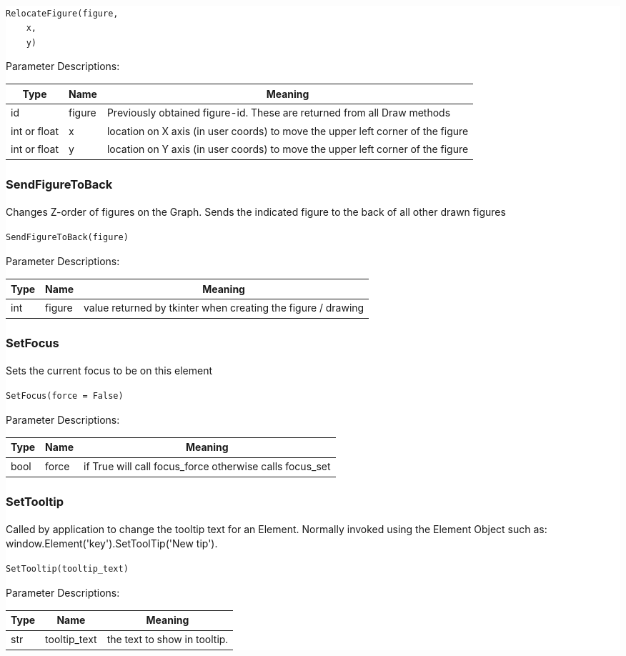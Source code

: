 ```
RelocateFigure(figure,
    x,
    y)
```

Parameter Descriptions:

|Type|Name|Meaning|
|--|--|--|
|     id      | figure | Previously obtained figure-id. These are returned from all Draw methods |
| int or float |   x    | location on X axis (in user coords) to move the upper left corner of the figure |
| int or float |   y    | location on Y axis (in user coords) to move the upper left corner of the figure |

### SendFigureToBack

Changes Z-order of figures on the Graph.  Sends the indicated figure to the back of all other drawn figures

```
SendFigureToBack(figure)
```

Parameter Descriptions:

|Type|Name|Meaning|
|--|--|--|
| int | figure | value returned by tkinter when creating the figure / drawing |

### SetFocus

Sets the current focus to be on this element

```
SetFocus(force = False)
```

Parameter Descriptions:

|Type|Name|Meaning|
|--|--|--|
| bool | force | if True will call focus_force otherwise calls focus_set |

### SetTooltip

Called by application to change the tooltip text for an Element.  Normally invoked using the Element Object such as: window.Element('key').SetToolTip('New tip').

```
SetTooltip(tooltip_text)
```

Parameter Descriptions:

|Type|Name|Meaning|
|--|--|--|
| str | tooltip_text | the text to show in tooltip. |

